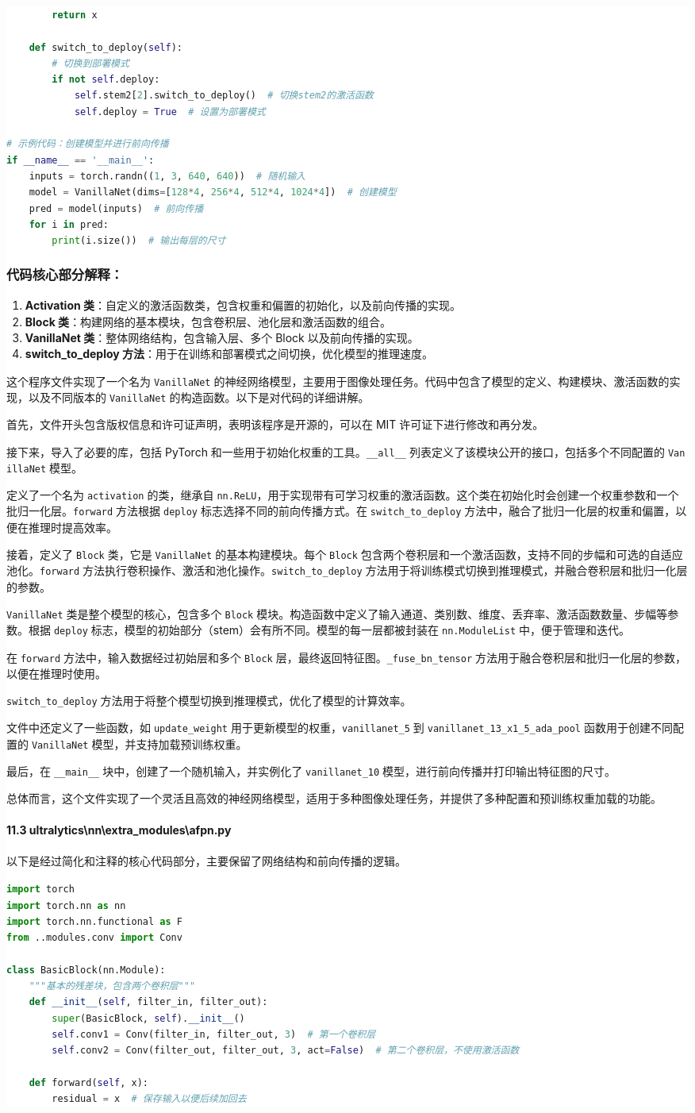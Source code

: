 ```python
        return x

    def switch_to_deploy(self):
        # 切换到部署模式
        if not self.deploy:
            self.stem2[2].switch_to_deploy()  # 切换stem2的激活函数
            self.deploy = True  # 设置为部署模式

# 示例代码：创建模型并进行前向传播
if __name__ == '__main__':
    inputs = torch.randn((1, 3, 640, 640))  # 随机输入
    model = VanillaNet(dims=[128*4, 256*4, 512*4, 1024*4])  # 创建模型
    pred = model(inputs)  # 前向传播
    for i in pred:
        print(i.size())  # 输出每层的尺寸
```

### 代码核心部分解释：
1. **Activation 类**：自定义的激活函数类，包含权重和偏置的初始化，以及前向传播的实现。
2. **Block 类**：构建网络的基本模块，包含卷积层、池化层和激活函数的组合。
3. **VanillaNet 类**：整体网络结构，包含输入层、多个 Block 以及前向传播的实现。
4. **switch_to_deploy 方法**：用于在训练和部署模式之间切换，优化模型的推理速度。

这个程序文件实现了一个名为 `VanillaNet` 的神经网络模型，主要用于图像处理任务。代码中包含了模型的定义、构建模块、激活函数的实现，以及不同版本的 `VanillaNet` 的构造函数。以下是对代码的详细讲解。

首先，文件开头包含版权信息和许可证声明，表明该程序是开源的，可以在 MIT 许可证下进行修改和再分发。

接下来，导入了必要的库，包括 PyTorch 和一些用于初始化权重的工具。`__all__` 列表定义了该模块公开的接口，包括多个不同配置的 `VanillaNet` 模型。

定义了一个名为 `activation` 的类，继承自 `nn.ReLU`，用于实现带有可学习权重的激活函数。这个类在初始化时会创建一个权重参数和一个批归一化层。`forward` 方法根据 `deploy` 标志选择不同的前向传播方式。在 `switch_to_deploy` 方法中，融合了批归一化层的权重和偏置，以便在推理时提高效率。

接着，定义了 `Block` 类，它是 `VanillaNet` 的基本构建模块。每个 `Block` 包含两个卷积层和一个激活函数，支持不同的步幅和可选的自适应池化。`forward` 方法执行卷积操作、激活和池化操作。`switch_to_deploy` 方法用于将训练模式切换到推理模式，并融合卷积层和批归一化层的参数。

`VanillaNet` 类是整个模型的核心，包含多个 `Block` 模块。构造函数中定义了输入通道、类别数、维度、丢弃率、激活函数数量、步幅等参数。根据 `deploy` 标志，模型的初始部分（stem）会有所不同。模型的每一层都被封装在 `nn.ModuleList` 中，便于管理和迭代。

在 `forward` 方法中，输入数据经过初始层和多个 `Block` 层，最终返回特征图。`_fuse_bn_tensor` 方法用于融合卷积层和批归一化层的参数，以便在推理时使用。

`switch_to_deploy` 方法用于将整个模型切换到推理模式，优化了模型的计算效率。

文件中还定义了一些函数，如 `update_weight` 用于更新模型的权重，`vanillanet_5` 到 `vanillanet_13_x1_5_ada_pool` 函数用于创建不同配置的 `VanillaNet` 模型，并支持加载预训练权重。

最后，在 `__main__` 块中，创建了一个随机输入，并实例化了 `vanillanet_10` 模型，进行前向传播并打印输出特征图的尺寸。

总体而言，这个文件实现了一个灵活且高效的神经网络模型，适用于多种图像处理任务，并提供了多种配置和预训练权重加载的功能。

#### 11.3 ultralytics\nn\extra_modules\afpn.py

以下是经过简化和注释的核心代码部分，主要保留了网络结构和前向传播的逻辑。

```python
import torch
import torch.nn as nn
import torch.nn.functional as F
from ..modules.conv import Conv

class BasicBlock(nn.Module):
    """基本的残差块，包含两个卷积层"""
    def __init__(self, filter_in, filter_out):
        super(BasicBlock, self).__init__()
        self.conv1 = Conv(filter_in, filter_out, 3)  # 第一个卷积层
        self.conv2 = Conv(filter_out, filter_out, 3, act=False)  # 第二个卷积层，不使用激活函数

    def forward(self, x):
        residual = x  # 保存输入以便后续加回去
```
